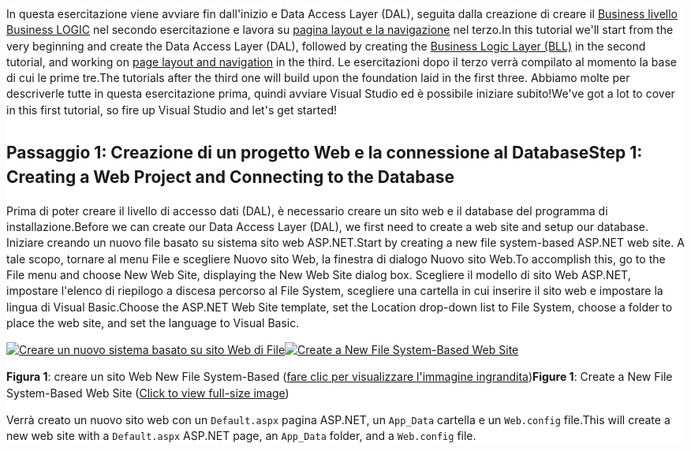 <span data-ttu-id="42999-122">In questa esercitazione viene avviare fin dall'inizio e Data Access Layer (DAL), seguita dalla creazione di creare il [Business livello Business LOGIC](creating-a-business-logic-layer-vb.md) nel secondo esercitazione e lavora su [pagina layout e la navigazione](master-pages-and-site-navigation-vb.md) nel terzo.</span><span class="sxs-lookup"><span data-stu-id="42999-122">In this tutorial we'll start from the very beginning and create the Data Access Layer (DAL), followed by creating the [Business Logic Layer (BLL)](creating-a-business-logic-layer-vb.md) in the second tutorial, and working on [page layout and navigation](master-pages-and-site-navigation-vb.md) in the third.</span></span> <span data-ttu-id="42999-123">Le esercitazioni dopo il terzo verrà compilato al momento la base di cui le prime tre.</span><span class="sxs-lookup"><span data-stu-id="42999-123">The tutorials after the third one will build upon the foundation laid in the first three.</span></span> <span data-ttu-id="42999-124">Abbiamo molte per descriverle tutte in questa esercitazione prima, quindi avviare Visual Studio ed è possibile iniziare subito!</span><span class="sxs-lookup"><span data-stu-id="42999-124">We've got a lot to cover in this first tutorial, so fire up Visual Studio and let's get started!</span></span>

## <a name="step-1-creating-a-web-project-and-connecting-to-the-database"></a><span data-ttu-id="42999-125">Passaggio 1: Creazione di un progetto Web e la connessione al Database</span><span class="sxs-lookup"><span data-stu-id="42999-125">Step 1: Creating a Web Project and Connecting to the Database</span></span>

<span data-ttu-id="42999-126">Prima di poter creare il livello di accesso dati (DAL), è necessario creare un sito web e il database del programma di installazione.</span><span class="sxs-lookup"><span data-stu-id="42999-126">Before we can create our Data Access Layer (DAL), we first need to create a web site and setup our database.</span></span> <span data-ttu-id="42999-127">Iniziare creando un nuovo file basato su sistema sito web ASP.NET.</span><span class="sxs-lookup"><span data-stu-id="42999-127">Start by creating a new file system-based ASP.NET web site.</span></span> <span data-ttu-id="42999-128">A tale scopo, tornare al menu File e scegliere Nuovo sito Web, la finestra di dialogo Nuovo sito Web.</span><span class="sxs-lookup"><span data-stu-id="42999-128">To accomplish this, go to the File menu and choose New Web Site, displaying the New Web Site dialog box.</span></span> <span data-ttu-id="42999-129">Scegliere il modello di sito Web ASP.NET, impostare l'elenco di riepilogo a discesa percorso al File System, scegliere una cartella in cui inserire il sito web e impostare la lingua di Visual Basic.</span><span class="sxs-lookup"><span data-stu-id="42999-129">Choose the ASP.NET Web Site template, set the Location drop-down list to File System, choose a folder to place the web site, and set the language to Visual Basic.</span></span>


<span data-ttu-id="42999-130">[![Creare un nuovo sistema basato su sito Web di File](creating-a-data-access-layer-vb/_static/image2.png)](creating-a-data-access-layer-vb/_static/image1.png)</span><span class="sxs-lookup"><span data-stu-id="42999-130">[![Create a New File System-Based Web Site](creating-a-data-access-layer-vb/_static/image2.png)](creating-a-data-access-layer-vb/_static/image1.png)</span></span>

<span data-ttu-id="42999-131">**Figura 1**: creare un sito Web New File System-Based ([fare clic per visualizzare l'immagine ingrandita](creating-a-data-access-layer-vb/_static/image3.png))</span><span class="sxs-lookup"><span data-stu-id="42999-131">**Figure 1**: Create a New File System-Based Web Site ([Click to view full-size image](creating-a-data-access-layer-vb/_static/image3.png))</span></span>


<span data-ttu-id="42999-132">Verrà creato un nuovo sito web con un `Default.aspx` pagina ASP.NET, un `App_Data` cartella e un `Web.config` file.</span><span class="sxs-lookup"><span data-stu-id="42999-132">This will create a new web site with a `Default.aspx` ASP.NET page, an `App_Data` folder, and a `Web.config` file.</span></span>
